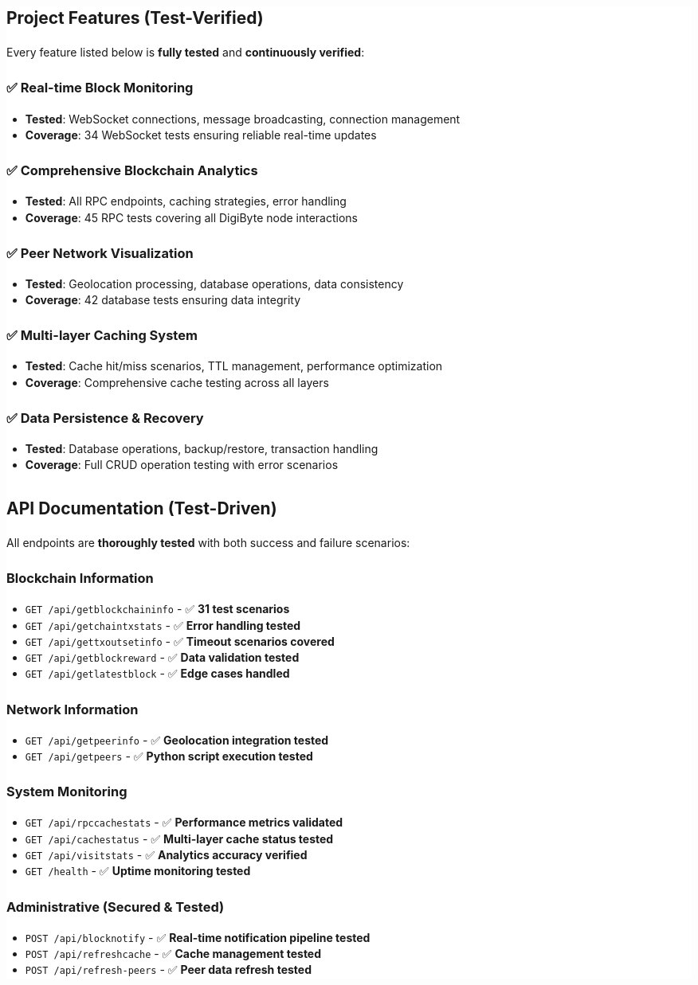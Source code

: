 ## Project Features (Test-Verified)

Every feature listed below is **fully tested** and **continuously verified**:

### ✅ Real-time Block Monitoring
- **Tested**: WebSocket connections, message broadcasting, connection management
- **Coverage**: 34 WebSocket tests ensuring reliable real-time updates

### ✅ Comprehensive Blockchain Analytics  
- **Tested**: All RPC endpoints, caching strategies, error handling
- **Coverage**: 45 RPC tests covering all DigiByte node interactions

### ✅ Peer Network Visualization
- **Tested**: Geolocation processing, database operations, data consistency
- **Coverage**: 42 database tests ensuring data integrity

### ✅ Multi-layer Caching System
- **Tested**: Cache hit/miss scenarios, TTL management, performance optimization
- **Coverage**: Comprehensive cache testing across all layers

### ✅ Data Persistence & Recovery
- **Tested**: Database operations, backup/restore, transaction handling
- **Coverage**: Full CRUD operation testing with error scenarios

## API Documentation (Test-Driven)

All endpoints are **thoroughly tested** with both success and failure scenarios:

### Blockchain Information
- `GET /api/getblockchaininfo` - ✅ **31 test scenarios**
- `GET /api/getchaintxstats` - ✅ **Error handling tested**
- `GET /api/gettxoutsetinfo` - ✅ **Timeout scenarios covered**
- `GET /api/getblockreward` - ✅ **Data validation tested**
- `GET /api/getlatestblock` - ✅ **Edge cases handled**

### Network Information  
- `GET /api/getpeerinfo` - ✅ **Geolocation integration tested**
- `GET /api/getpeers` - ✅ **Python script execution tested**

### System Monitoring
- `GET /api/rpccachestats` - ✅ **Performance metrics validated**
- `GET /api/cachestatus` - ✅ **Multi-layer cache status tested**
- `GET /api/visitstats` - ✅ **Analytics accuracy verified**
- `GET /health` - ✅ **Uptime monitoring tested**

### Administrative (Secured & Tested)
- `POST /api/blocknotify` - ✅ **Real-time notification pipeline tested**
- `POST /api/refreshcache` - ✅ **Cache management tested**
- `POST /api/refresh-peers` - ✅ **Peer data refresh tested**
